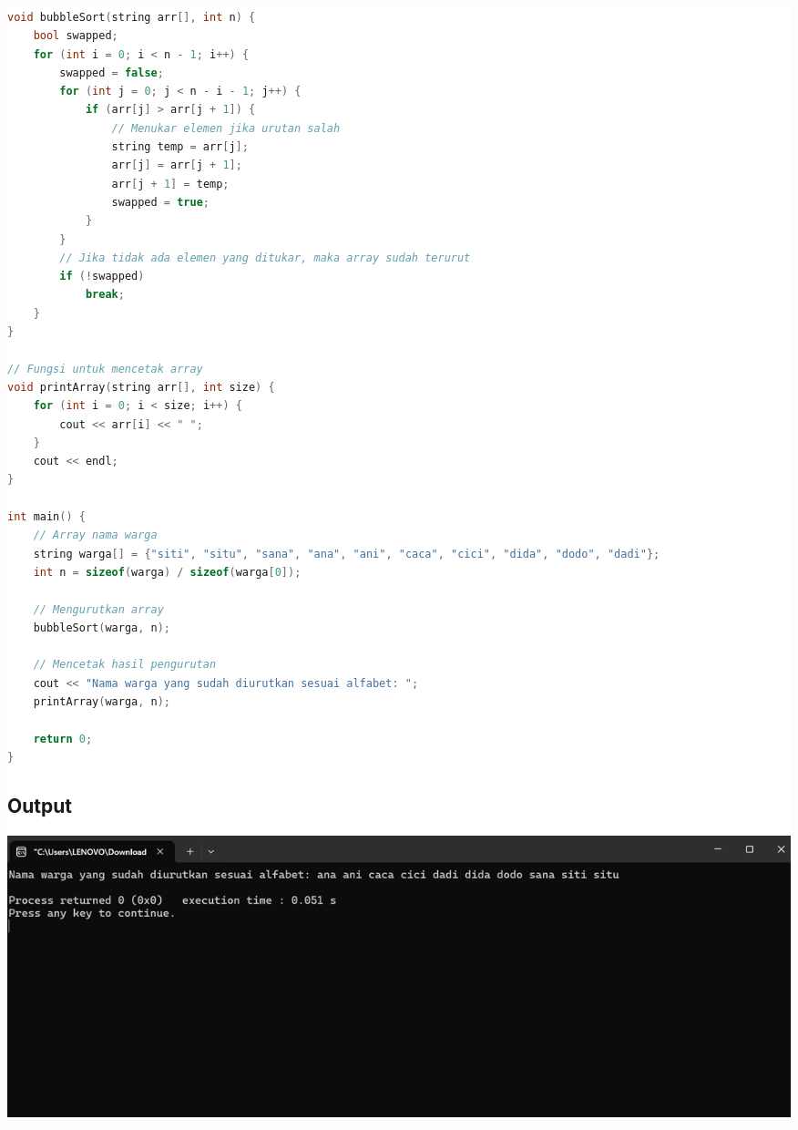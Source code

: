 ```C++
void bubbleSort(string arr[], int n) {
    bool swapped;
    for (int i = 0; i < n - 1; i++) {
        swapped = false;
        for (int j = 0; j < n - i - 1; j++) {
            if (arr[j] > arr[j + 1]) {
                // Menukar elemen jika urutan salah
                string temp = arr[j];
                arr[j] = arr[j + 1];
                arr[j + 1] = temp;
                swapped = true;
            }
        }
        // Jika tidak ada elemen yang ditukar, maka array sudah terurut
        if (!swapped)
            break;
    }
}

// Fungsi untuk mencetak array
void printArray(string arr[], int size) {
    for (int i = 0; i < size; i++) {
        cout << arr[i] << " ";
    }
    cout << endl;
}

int main() {
    // Array nama warga
    string warga[] = {"siti", "situ", "sana", "ana", "ani", "caca", "cici", "dida", "dodo", "dadi"};
    int n = sizeof(warga) / sizeof(warga[0]);
    
    // Mengurutkan array
    bubbleSort(warga, n);
    
    // Mencetak hasil pengurutan
    cout << "Nama warga yang sudah diurutkan sesuai alfabet: ";
    printArray(warga, n);
    
    return 0;
}
```

## Output
![Screenshot 2024-06-12 211028](https://github.com/yokaroo/Praktikum-Struktur-Data-Asignment-Modul3/blob/main/Screenshot%202024-06-12%20211028.png)
